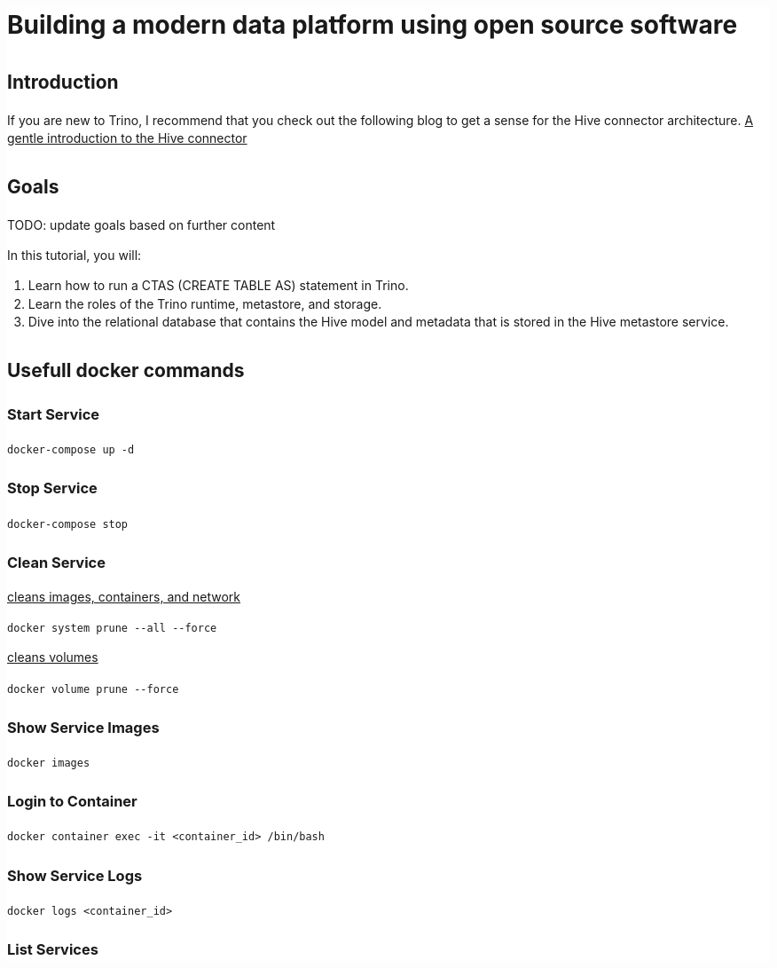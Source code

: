 # Building a modern data platform using open source software

## Introduction 
If you are new to Trino, I recommend that you check out the following
blog to get a sense for the Hive connector architecture. [A gentle
 introduction to the Hive connector](https://trino.io/blog/2020/10/20/intro-to-hive-connector.html)


## Goals

TODO: update goals based on further content

In this tutorial, you will:
 1. Learn how to run a CTAS (CREATE TABLE AS) statement in Trino.
 2. Learn the roles of the Trino runtime, metastore, and storage.
 3. Dive into the relational database that contains the Hive model and metadata
    that is stored in the Hive metastore service.
 
## Usefull docker commands

### Start Service

`docker-compose up -d`

### Stop Service

`docker-compose stop`

### Clean Service

[cleans images, containers, and network](shttps://docs.docker.com/config/pruning/)

`docker system prune --all --force`

[cleans volumes](shttps://docs.docker.com/config/pruning/)

`docker volume prune --force`

### Show Service Images 

`docker images`

### Login to Container

`docker container exec -it <container_id> /bin/bash`

### Show Service Logs

`docker logs <container_id>`

### List Services
